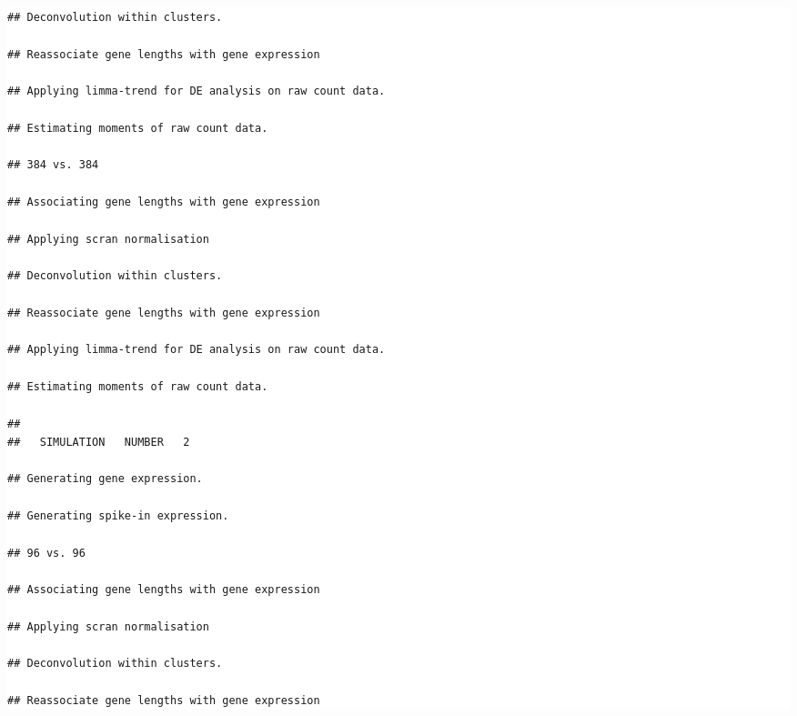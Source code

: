     ## Deconvolution within clusters.

    ## Reassociate gene lengths with gene expression

    ## Applying limma-trend for DE analysis on raw count data.

    ## Estimating moments of raw count data.

    ## 384 vs. 384

    ## Associating gene lengths with gene expression

    ## Applying scran normalisation

    ## Deconvolution within clusters.

    ## Reassociate gene lengths with gene expression

    ## Applying limma-trend for DE analysis on raw count data.

    ## Estimating moments of raw count data.

    ## 
    ##   SIMULATION   NUMBER   2

    ## Generating gene expression.

    ## Generating spike-in expression.

    ## 96 vs. 96

    ## Associating gene lengths with gene expression

    ## Applying scran normalisation

    ## Deconvolution within clusters.

    ## Reassociate gene lengths with gene expression
